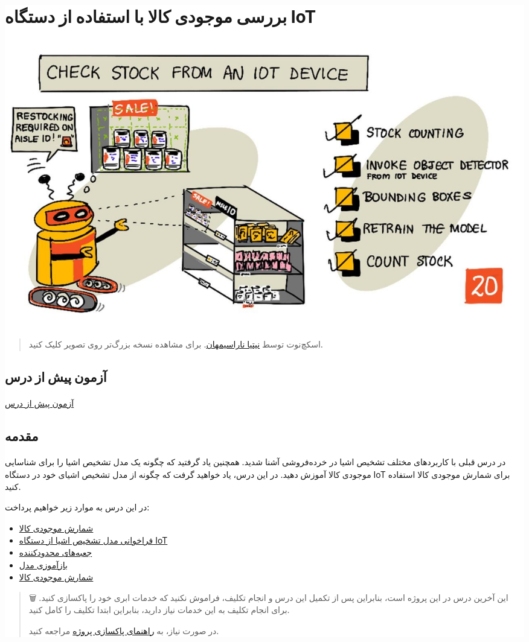 
# بررسی موجودی کالا با استفاده از دستگاه IoT

![نمای کلی درس به صورت اسکچ‌نوت](../../../../../translated_images/lesson-20.0211df9551a8abb300fc8fcf7dc2789468dea2eabe9202273ac077b0ba37f15e.fa.jpg)

> اسکچ‌نوت توسط [نیتیا ناراسیمهان](https://github.com/nitya). برای مشاهده نسخه بزرگ‌تر روی تصویر کلیک کنید.

## آزمون پیش از درس

[آزمون پیش از درس](https://black-meadow-040d15503.1.azurestaticapps.net/quiz/39)

## مقدمه

در درس قبلی با کاربردهای مختلف تشخیص اشیا در خرده‌فروشی آشنا شدید. همچنین یاد گرفتید که چگونه یک مدل تشخیص اشیا را برای شناسایی موجودی کالا آموزش دهید. در این درس، یاد خواهید گرفت که چگونه از مدل تشخیص اشیای خود در دستگاه IoT برای شمارش موجودی کالا استفاده کنید.

در این درس به موارد زیر خواهیم پرداخت:

* [شمارش موجودی کالا](../../../../../5-retail/lessons/2-check-stock-device)
* [فراخوانی مدل تشخیص اشیا از دستگاه IoT](../../../../../5-retail/lessons/2-check-stock-device)
* [جعبه‌های محدودکننده](../../../../../5-retail/lessons/2-check-stock-device)
* [بازآموزی مدل](../../../../../5-retail/lessons/2-check-stock-device)
* [شمارش موجودی کالا](../../../../../5-retail/lessons/2-check-stock-device)

> 🗑 این آخرین درس در این پروژه است، بنابراین پس از تکمیل این درس و انجام تکلیف، فراموش نکنید که خدمات ابری خود را پاکسازی کنید. برای انجام تکلیف به این خدمات نیاز دارید، بنابراین ابتدا تکلیف را کامل کنید.
>
> در صورت نیاز، به [راهنمای پاکسازی پروژه](../../../clean-up.md) مراجعه کنید.
